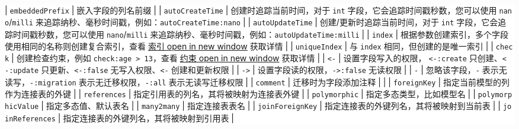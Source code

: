 | `embeddedPrefix`         | 嵌入字段的列名前缀                                                                                                                                                                                                                                                                                                                               |
| `autoCreateTime`         | 创建时追踪当前时间，对于 `int` 字段，它会追踪时间戳秒数，您可以使用 `nano`/`milli` 来追踪纳秒、毫秒时间戳，例如：`autoCreateTime:nano`                                                                                                                                                                                                           |
| `autoUpdateTime`         | 创建/更新时追踪当前时间，对于 `int` 字段，它会追踪时间戳秒数，您可以使用 `nano`/`milli` 来追踪纳秒、毫秒时间戳，例如：`autoUpdateTime:milli`                                                                                                                                                                                                     |
| `index`                  | 根据参数创建索引，多个字段使用相同的名称则创建复合索引，查看 [索引 open in new window](https://gorm.io/zh_CN/docs/indexes.html) 获取详情                                                                                                                                                                                                         |
| `uniqueIndex`            | 与 `index` 相同，但创建的是唯一索引                                                                                                                                                                                                                                                                                                              |
| `check`                  | 创建检查约束，例如 `check:age > 13`，查看 [约束 open in new window](https://gorm.io/zh_CN/docs/constraints.html) 获取详情                                                                                                                                                                                                                        |
| `<-`                     | 设置字段写入的权限， `<-:create` 只创建、`<-:update` 只更新、`<-:false` 无写入权限、`<-` 创建和更新权限                                                                                                                                                                                                                                          |
| `->`                     | 设置字段读的权限，`->:false` 无读权限                                                                                                                                                                                                                                                                                                            |
| `-`                      | 忽略该字段，`-` 表示无读写，`-:migration` 表示无迁移权限，`-:all` 表示无读写迁移权限                                                                                                                                                                                                                                                             |
| `comment`                | 迁移时为字段添加注释                                                                                                                                                                                                                                                                                                                             |     |
| `foreignKey`             | 指定当前模型的列作为连接表的外键                                                                                                                                                                                                                                                                                                                 |
| `references`             | 指定引用表的列名，其将被映射为连接表外键                                                                                                                                                                                                                                                                                                         |
| `polymorphic`            | 指定多态类型，比如模型名                                                                                                                                                                                                                                                                                                                         |
| `polymorphicValue`       | 指定多态值、默认表名                                                                                                                                                                                                                                                                                                                             |
| `many2many`              | 指定连接表表名                                                                                                                                                                                                                                                                                                                                   |
| `joinForeignKey`         | 指定连接表的外键列名，其将被映射到当前表                                                                                                                                                                                                                                                                                                         |
| `joinReferences`         | 指定连接表的外键列名，其将被映射到引用表                                                                                                                                                                                                                                                                                                         |
